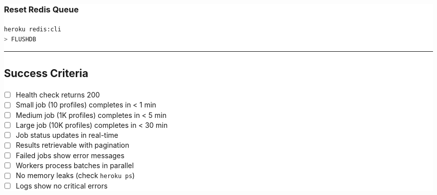 ### Reset Redis Queue

```bash
heroku redis:cli
> FLUSHDB
```

---

## Success Criteria

- [ ] Health check returns 200
- [ ] Small job (10 profiles) completes in < 1 min
- [ ] Medium job (1K profiles) completes in < 5 min
- [ ] Large job (10K profiles) completes in < 30 min
- [ ] Job status updates in real-time
- [ ] Results retrievable with pagination
- [ ] Failed jobs show error messages
- [ ] Workers process batches in parallel
- [ ] No memory leaks (check `heroku ps`)
- [ ] Logs show no critical errors
